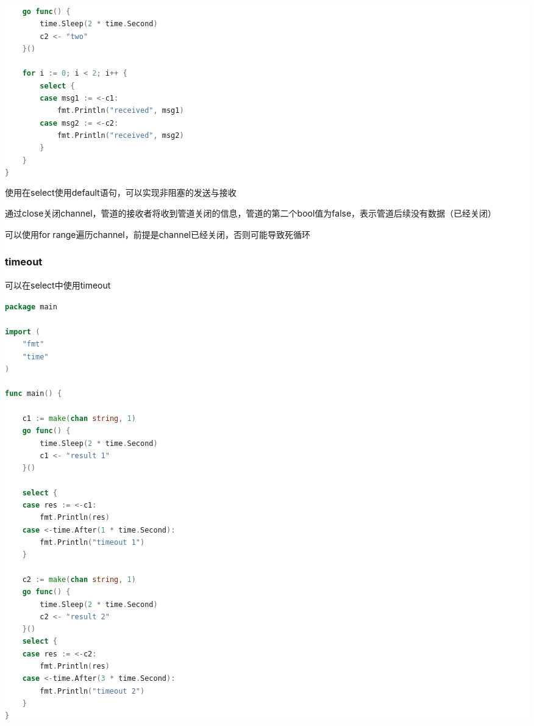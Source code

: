 ```go
    go func() {
        time.Sleep(2 * time.Second)
        c2 <- "two"
    }()

    for i := 0; i < 2; i++ {
        select {
        case msg1 := <-c1:
            fmt.Println("received", msg1)
        case msg2 := <-c2:
            fmt.Println("received", msg2)
        }
    }
}
```

使用在select使用default语句，可以实现非阻塞的发送与接收

通过close关闭channel，管道的接收者将收到管道关闭的信息，管道的第二个bool值为false，表示管道后续没有数据（已经关闭）

可以使用for range遍历channel，前提是channel已经关闭，否则可能导致死循环
### timeout
可以在select中使用timeout
```go
package main

import (
    "fmt"
    "time"
)

func main() {

    c1 := make(chan string, 1)
    go func() {
        time.Sleep(2 * time.Second)
        c1 <- "result 1"
    }()

    select {
    case res := <-c1:
        fmt.Println(res)
    case <-time.After(1 * time.Second):
        fmt.Println("timeout 1")
    }

    c2 := make(chan string, 1)
    go func() {
        time.Sleep(2 * time.Second)
        c2 <- "result 2"
    }()
    select {
    case res := <-c2:
        fmt.Println(res)
    case <-time.After(3 * time.Second):
        fmt.Println("timeout 2")
    }
}
```
